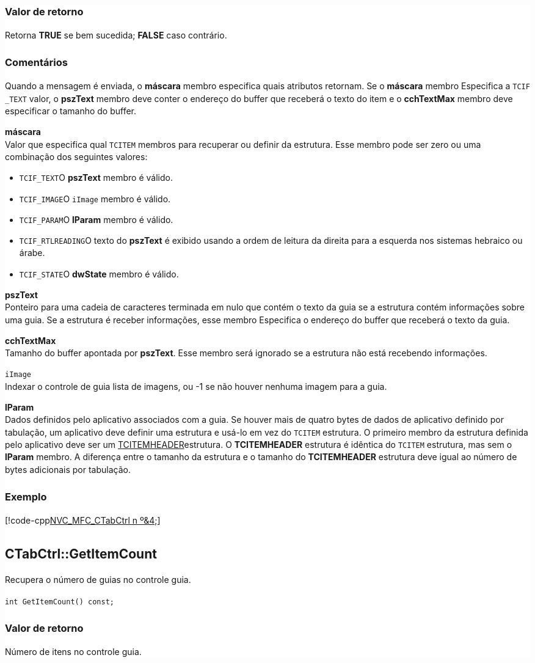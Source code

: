 ### <a name="return-value"></a>Valor de retorno  
 Retorna **TRUE** se bem sucedida; **FALSE** caso contrário.  
  
### <a name="remarks"></a>Comentários  
 Quando a mensagem é enviada, o **máscara** membro especifica quais atributos retornam. Se o **máscara** membro Especifica a `TCIF_TEXT` valor, o **pszText** membro deve conter o endereço do buffer que receberá o texto do item e o **cchTextMax** membro deve especificar o tamanho do buffer.  
  
 **máscara**  
 Valor que especifica qual `TCITEM` membros para recuperar ou definir da estrutura. Esse membro pode ser zero ou uma combinação dos seguintes valores:  
  
- `TCIF_TEXT`O **pszText** membro é válido.  
  
- `TCIF_IMAGE`O `iImage` membro é válido.  
  
- `TCIF_PARAM`O **lParam** membro é válido.  
  
- `TCIF_RTLREADING`O texto do **pszText** é exibido usando a ordem de leitura da direita para a esquerda nos sistemas hebraico ou árabe.  
  
- `TCIF_STATE`O **dwState** membro é válido.  
  
 **pszText**  
 Ponteiro para uma cadeia de caracteres terminada em nulo que contém o texto da guia se a estrutura contém informações sobre uma guia. Se a estrutura é receber informações, esse membro Especifica o endereço do buffer que receberá o texto da guia.  
  
 **cchTextMax**  
 Tamanho do buffer apontada por **pszText**. Esse membro será ignorado se a estrutura não está recebendo informações.  
  
 `iImage`  
 Indexar o controle de guia lista de imagens, ou -1 se não houver nenhuma imagem para a guia.  
  
 **lParam**  
 Dados definidos pelo aplicativo associados com a guia. Se houver mais de quatro bytes de dados de aplicativo definido por tabulação, um aplicativo deve definir uma estrutura e usá-lo em vez do `TCITEM` estrutura. O primeiro membro da estrutura definida pelo aplicativo deve ser um [TCITEMHEADER](http://msdn.microsoft.com/library/windows/desktop/bb760556)estrutura. O **TCITEMHEADER** estrutura é idêntica do `TCITEM` estrutura, mas sem o **lParam** membro. A diferença entre o tamanho da estrutura e o tamanho do **TCITEMHEADER** estrutura deve igual ao número de bytes adicionais por tabulação.  
  
### <a name="example"></a>Exemplo  
 [!code-cpp[NVC_MFC_CTabCtrl n º&4;](../../mfc/reference/codesnippet/cpp/ctabctrl-class_4.cpp)]  
  
##  <a name="a-namegetitemcounta--ctabctrlgetitemcount"></a><a name="getitemcount"></a>CTabCtrl::GetItemCount  
 Recupera o número de guias no controle guia.  
  
```  
int GetItemCount() const;  
```  
  
### <a name="return-value"></a>Valor de retorno  
 Número de itens no controle guia.  
  